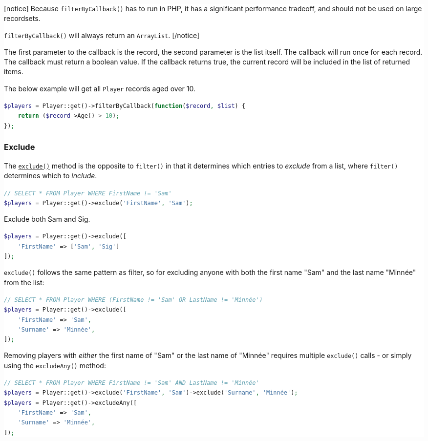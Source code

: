 [notice]
Because `filterByCallback()` has to run in PHP, it has a significant performance tradeoff, and should not be used on large recordsets.

`filterByCallback()` will always return an `ArrayList`.
[/notice]

The first parameter to the callback is the record, the second parameter is the list itself. The callback will run once
for each record. The callback must return a boolean value. If the callback returns true, the current record will be included in the list of returned items.

The below example will get all `Player` records aged over 10.

```php
$players = Player::get()->filterByCallback(function($record, $list) {
    return ($record->Age() > 10);
});
```

### Exclude

The [`exclude()`](api:SilverStripe\ORM\DataList::exclude()) method is the opposite to `filter()` in that it determines which entries to _exclude_ from a list, where `filter()` determines which to _include_.

```php
// SELECT * FROM Player WHERE FirstName != 'Sam'
$players = Player::get()->exclude('FirstName', 'Sam');
```

Exclude both Sam and Sig.

```php
$players = Player::get()->exclude([
    'FirstName' => ['Sam', 'Sig']
]);
```

`exclude()` follows the same pattern as filter, so for excluding anyone with both the first name "Sam" and the last name "Minnée" from the list:

```php
// SELECT * FROM Player WHERE (FirstName != 'Sam' OR LastName != 'Minnée')
$players = Player::get()->exclude([
    'FirstName' => 'Sam',
    'Surname' => 'Minnée',
]);
```

Removing players with *either* the first name of "Sam" or the last name of "Minnée" requires multiple `exclude()` calls - or simply using the `excludeAny()` method:

```php
// SELECT * FROM Player WHERE FirstName != 'Sam' AND LastName != 'Minnée'
$players = Player::get()->exclude('FirstName', 'Sam')->exclude('Surname', 'Minnée');
$players = Player::get()->excludeAny([
    'FirstName' => 'Sam',
    'Surname' => 'Minnée',
]);
```
